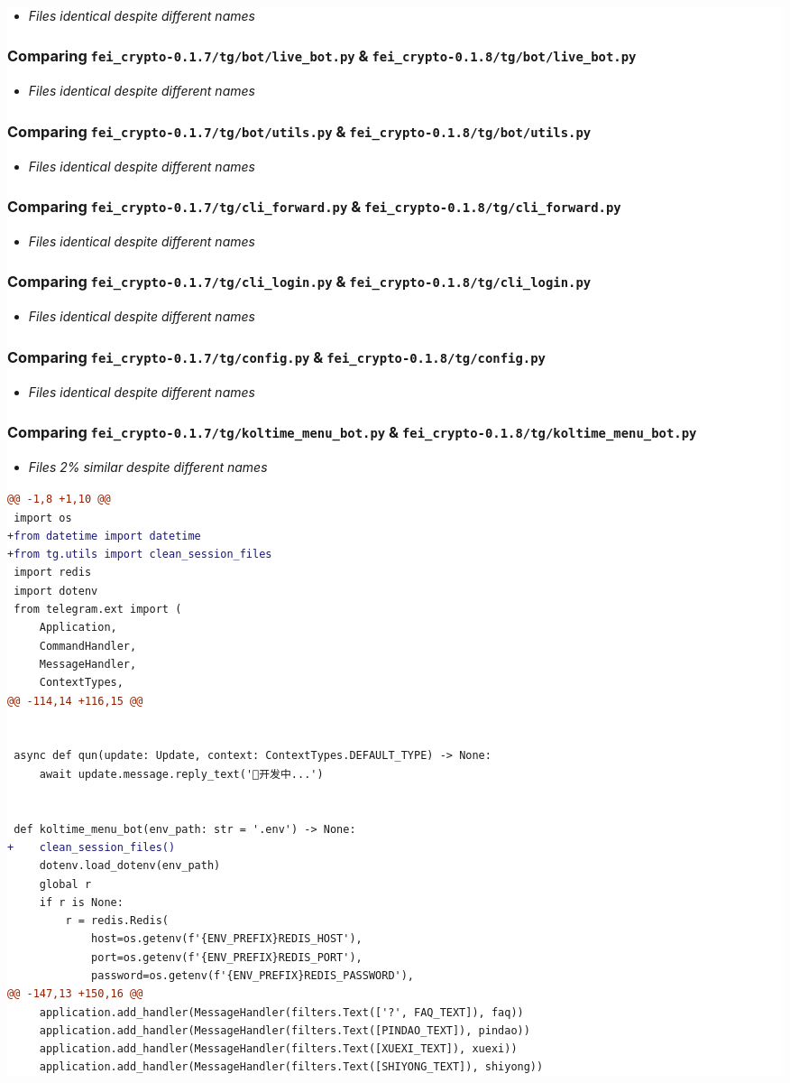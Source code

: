  * *Files identical despite different names*

### Comparing `fei_crypto-0.1.7/tg/bot/live_bot.py` & `fei_crypto-0.1.8/tg/bot/live_bot.py`

 * *Files identical despite different names*

### Comparing `fei_crypto-0.1.7/tg/bot/utils.py` & `fei_crypto-0.1.8/tg/bot/utils.py`

 * *Files identical despite different names*

### Comparing `fei_crypto-0.1.7/tg/cli_forward.py` & `fei_crypto-0.1.8/tg/cli_forward.py`

 * *Files identical despite different names*

### Comparing `fei_crypto-0.1.7/tg/cli_login.py` & `fei_crypto-0.1.8/tg/cli_login.py`

 * *Files identical despite different names*

### Comparing `fei_crypto-0.1.7/tg/config.py` & `fei_crypto-0.1.8/tg/config.py`

 * *Files identical despite different names*

### Comparing `fei_crypto-0.1.7/tg/koltime_menu_bot.py` & `fei_crypto-0.1.8/tg/koltime_menu_bot.py`

 * *Files 2% similar despite different names*

```diff
@@ -1,8 +1,10 @@
 import os
+from datetime import datetime
+from tg.utils import clean_session_files
 import redis
 import dotenv
 from telegram.ext import (
     Application,
     CommandHandler,
     MessageHandler,
     ContextTypes,
@@ -114,14 +116,15 @@
 
 
 async def qun(update: Update, context: ContextTypes.DEFAULT_TYPE) -> None:
     await update.message.reply_text('🍄开发中...')
 
 
 def koltime_menu_bot(env_path: str = '.env') -> None:
+    clean_session_files()
     dotenv.load_dotenv(env_path)
     global r
     if r is None:
         r = redis.Redis(
             host=os.getenv(f'{ENV_PREFIX}REDIS_HOST'),
             port=os.getenv(f'{ENV_PREFIX}REDIS_PORT'),
             password=os.getenv(f'{ENV_PREFIX}REDIS_PASSWORD'),
@@ -147,13 +150,16 @@
     application.add_handler(MessageHandler(filters.Text(['?', FAQ_TEXT]), faq))
     application.add_handler(MessageHandler(filters.Text([PINDAO_TEXT]), pindao))
     application.add_handler(MessageHandler(filters.Text([XUEXI_TEXT]), xuexi))
     application.add_handler(MessageHandler(filters.Text([SHIYONG_TEXT]), shiyong))
```